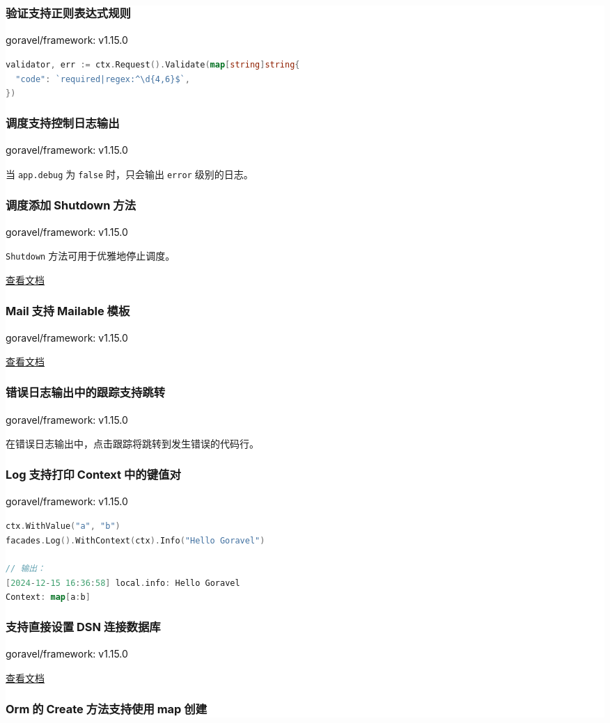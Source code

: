 ### 验证支持正则表达式规则

goravel/framework: v1.15.0

```go
validator, err := ctx.Request().Validate(map[string]string{
  "code": `required|regex:^\d{4,6}$`,
})
```

### 调度支持控制日志输出

goravel/framework: v1.15.0

当 `app.debug` 为 `false` 时，只会输出 `error` 级别的日志。

### 调度添加 Shutdown 方法

goravel/framework: v1.15.0

`Shutdown` 方法可用于优雅地停止调度。

[查看文档](../advanced/schedule#stopping-the-scheduler)

### Mail 支持 Mailable 模板

goravel/framework: v1.15.0

[查看文档](../advanced/mail#using-mailable)

### 错误日志输出中的跟踪支持跳转

goravel/framework: v1.15.0

在错误日志输出中，点击跟踪将跳转到发生错误的代码行。

### Log 支持打印 Context 中的键值对

goravel/framework: v1.15.0

```go
ctx.WithValue("a", "b")
facades.Log().WithContext(ctx).Info("Hello Goravel")

// 输出：
[2024-12-15 16:36:58] local.info: Hello Goravel 
Context: map[a:b]
```

### 支持直接设置 DSN 连接数据库

goravel/framework: v1.15.0

[查看文档](../orm/getting-started#dsn)

### Orm 的 Create 方法支持使用 map 创建
